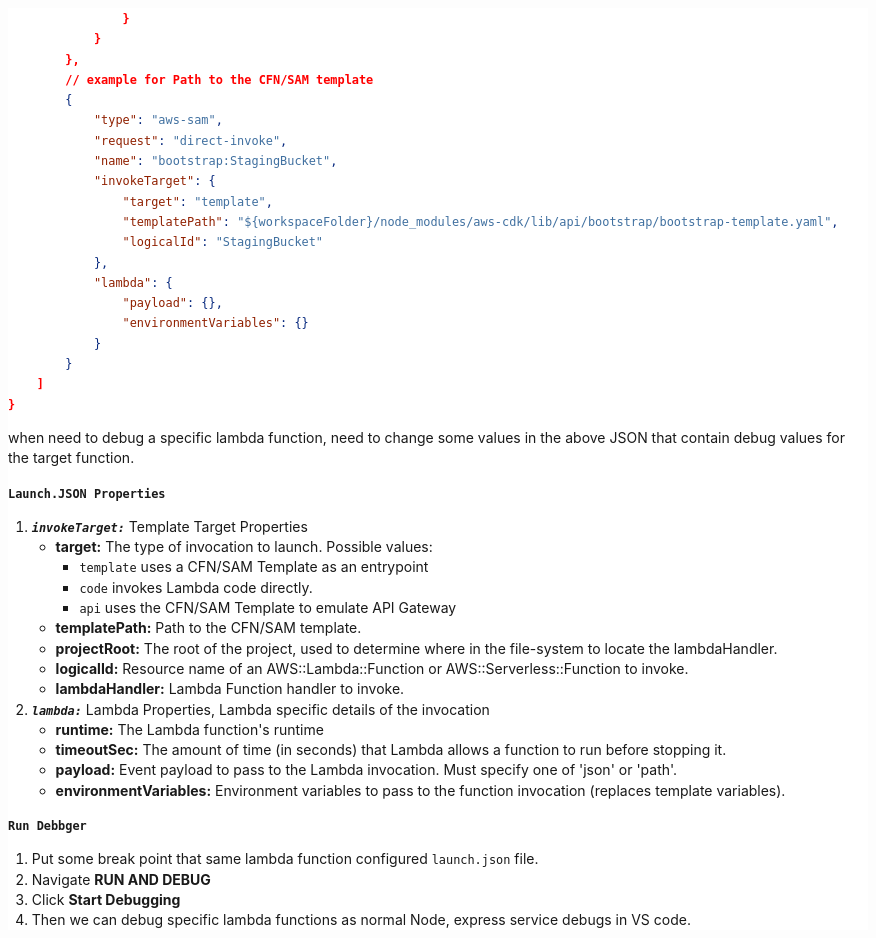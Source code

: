 ```json
                }
            }
        },
        // example for Path to the CFN/SAM template
        {
            "type": "aws-sam",
            "request": "direct-invoke",
            "name": "bootstrap:StagingBucket",
            "invokeTarget": {
                "target": "template",
                "templatePath": "${workspaceFolder}/node_modules/aws-cdk/lib/api/bootstrap/bootstrap-template.yaml",
                "logicalId": "StagingBucket"
            },
            "lambda": {
                "payload": {},
                "environmentVariables": {}
            }
        }
    ]
}
```
when need to debug a specific lambda function, need to change some values in the above JSON that contain debug values for the target function. 

**`Launch.JSON Properties`**

1. ***`invokeTarget:`*** Template Target Properties
    - **target:** The type of invocation to launch. Possible values:
      * `template` uses a CFN/SAM Template as an entrypoint
      * `code` invokes Lambda code directly.
      * `api` uses the CFN/SAM Template to emulate API Gateway
    - **templatePath:** Path to the CFN/SAM template.
    - **projectRoot:** The root of the project, used to determine where in the file-system to locate the lambdaHandler.
    - **logicalId:** Resource name of an AWS::Lambda::Function or AWS::Serverless::Function to invoke.
    - **lambdaHandler:** Lambda Function handler to invoke.
2. ***`lambda:`*** Lambda Properties, Lambda specific details of the invocation 
   - **runtime:** The Lambda function's runtime
   - **timeoutSec:** The amount of time (in seconds) that Lambda allows a function to run before stopping it.
   - **payload:** Event payload to pass to the Lambda invocation. Must specify one of 'json' or 'path'.
   - **environmentVariables:** Environment variables to pass to the function invocation (replaces template variables).

**`Run Debbger`**

1. Put some break point that same lambda function configured `launch.json` file.
2. Navigate **RUN AND DEBUG**
3. Click **Start Debugging**
4. Then we can debug specific lambda functions as normal Node, express service debugs in VS code.
